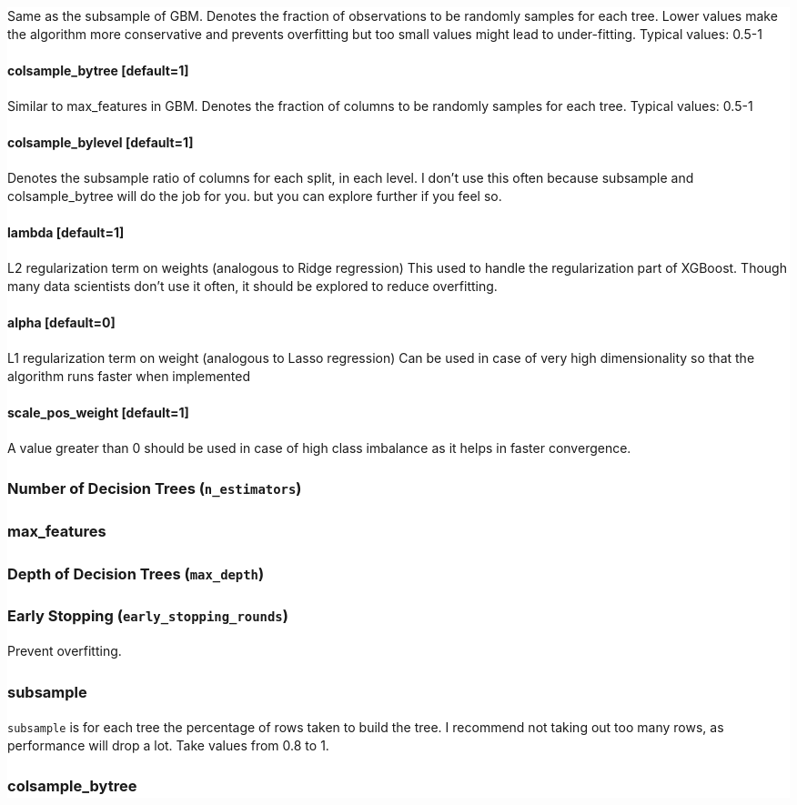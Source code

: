 Same as the subsample of GBM. Denotes the fraction of observations to be randomly samples for each tree.
Lower values make the algorithm more conservative and prevents overfitting but too small values might lead to under-fitting.
Typical values: 0.5-1

#### colsample_bytree [default=1]

Similar to max_features in GBM. Denotes the fraction of columns to be randomly samples for each tree.
Typical values: 0.5-1

#### colsample_bylevel [default=1]

Denotes the subsample ratio of columns for each split, in each level.
I don’t use this often because subsample and colsample_bytree will do the job for you. but you can explore further if you feel so.

#### lambda [default=1]

L2 regularization term on weights (analogous to Ridge regression)
This used to handle the regularization part of XGBoost. Though many data scientists don’t use it often, it should be explored to reduce overfitting.

#### alpha [default=0]

L1 regularization term on weight (analogous to Lasso regression)
Can be used in case of very high dimensionality so that the algorithm runs faster when implemented

#### scale_pos_weight [default=1]

A value greater than 0 should be used in case of high class imbalance as it helps in faster convergence.
 


### Number of Decision Trees (`n_estimators`)

### max_features

### Depth of Decision Trees (`max_depth`)

### Early Stopping (`early_stopping_rounds`)

Prevent overfitting.

### subsample

`subsample` is for each tree the percentage of rows taken to build the tree. 
I recommend not taking out too many rows, 
as performance will drop a lot. Take values from 0.8 to 1.

### colsample_bytree
